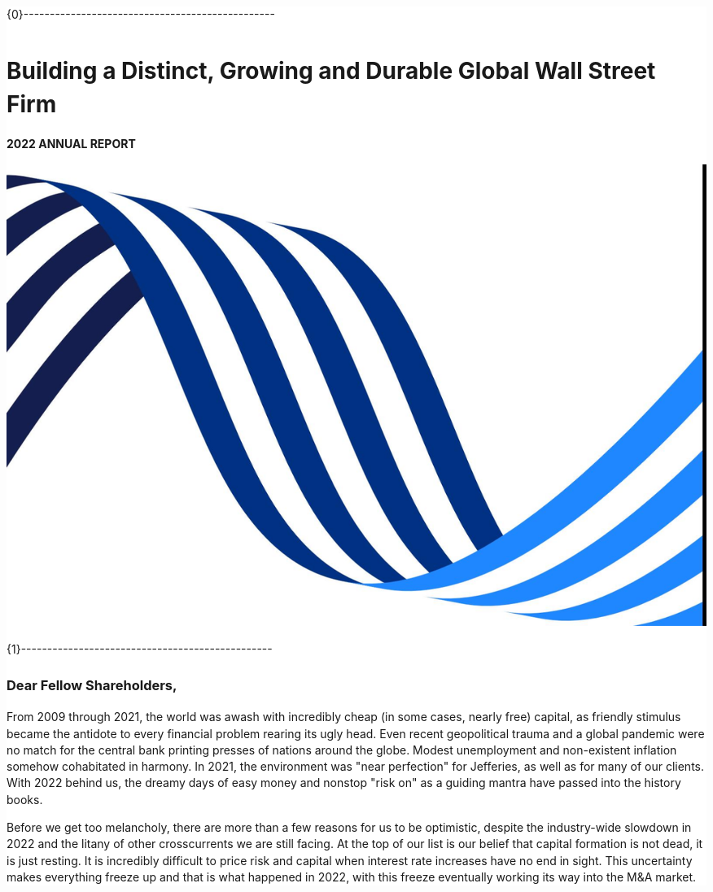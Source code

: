 {0}------------------------------------------------

# Building a Distinct, Growing and Durable Global Wall Street Firm

**2022 ANNUAL REPORT**

![](_page_0_Picture_3.jpeg)

{1}------------------------------------------------

### Dear Fellow Shareholders,

From 2009 through 2021, the world was awash with incredibly cheap (in some cases, nearly free) capital, as friendly stimulus became the antidote to every financial problem rearing its ugly head. Even recent geopolitical trauma and a global pandemic were no match for the central bank printing presses of nations around the globe. Modest unemployment and non-existent inflation somehow cohabitated in harmony. In 2021, the environment was "near perfection" for Jefferies, as well as for many of our clients. With 2022 behind us, the dreamy days of easy money and nonstop "risk on" as a guiding mantra have passed into the history books.

Before we get too melancholy, there are more than a few reasons for us to be optimistic, despite the industry-wide slowdown in 2022 and the litany of other crosscurrents we are still facing. At the top of our list is our belief that capital formation is not dead, it is just resting. It is incredibly difficult to price risk and capital when interest rate increases have no end in sight. This uncertainty makes everything freeze up and that is what happened in 2022, with this freeze eventually working its way into the M&A market.
